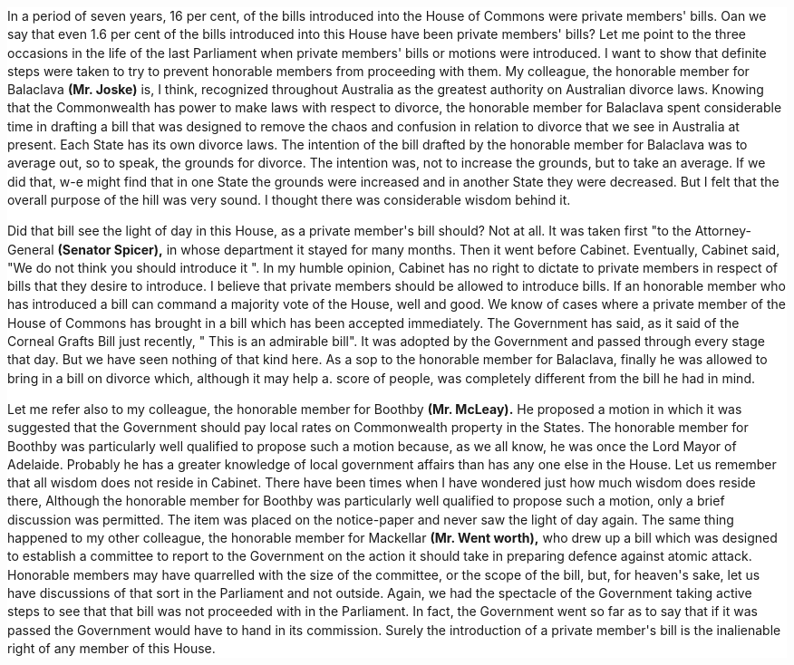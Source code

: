 In a period of seven years, 16 per cent, of the bills introduced into the House of Commons were private members' bills. Oan we say that even 1.6 per cent of the bills introduced into this House have been private members' bills? Let me point to the three occasions in the life of the last Parliament when private members' bills or motions were introduced. I want to show that definite steps were taken to try to prevent honorable members from proceeding with them. My colleague, the honorable member for Balaclava  **(Mr. Joske)**  is, I think, recognized throughout Australia as the greatest authority on Australian divorce laws. Knowing that the Commonwealth has power to make laws with respect to divorce, the honorable member for Balaclava spent considerable time in drafting a bill that was designed to remove the chaos and confusion in relation to divorce that we see in Australia at present. Each State has its own divorce laws. The intention of the bill drafted by the honorable member for Balaclava was to average out, so to speak, the grounds for divorce. The intention was, not to increase the grounds, but to take an average. If we did that, w-e might find that in one State the grounds were increased and in another State they were decreased. But I felt that the overall purpose of the hill was very sound. I thought there was considerable wisdom behind it. 

Did that bill see the light of day in this House, as a private member's bill should? Not at all. It was taken first "to the Attorney-General  **(Senator Spicer),**  in whose department it stayed for many months. Then it went before Cabinet. Eventually, Cabinet said, "We do not think you should introduce it ". In my humble opinion, Cabinet has no right to dictate to private members in respect of bills that they desire to introduce. I believe that private members should be allowed to introduce bills. If an honorable member who has introduced a bill can command a majority vote of the House, well and good. We know of cases where a private member of the House of Commons has brought in a bill which has been accepted immediately. The Government has said, as it said of the Corneal Grafts Bill just recently, " This is an admirable bill". It was adopted by the Government and passed through every stage that day. But we have seen nothing of that kind here. As a sop to the honorable member for Balaclava, finally he was allowed to bring in a bill on divorce which, although it may help a. score of people, was completely different from the bill he had in mind. 

Let me refer also to my colleague, the honorable member for Boothby  **(Mr. McLeay).**  He proposed a motion in which it was suggested that the Government should pay local rates on Commonwealth property in the States. The honorable member for Boothby was particularly well qualified to propose such a motion because, as we all know, he was once the Lord Mayor of Adelaide. Probably he has a greater knowledge of local government affairs than has any one else in the House. Let us remember that all wisdom does not reside in Cabinet. There have been times when I have wondered just how much wisdom does reside there, Although the honorable member for Boothby was particularly well qualified to propose such a motion, only a brief discussion was permitted. The item was placed on the notice-paper and never saw the light of day again. The same thing happened to my other colleague, the honorable member for Mackellar  **(Mr. Went worth),**  who drew up a bill which was designed to establish a committee to report to the Government on the action it should take in preparing defence against atomic attack. Honorable members may have quarrelled with the size of the committee, or the scope of the bill, but, for heaven's sake, let us have discussions of that sort in the Parliament and not outside. Again, we had the spectacle of the Government taking active steps to see that that bill was not proceeded with in the Parliament. In fact, the Government went so far as to say that if it was passed the Government would have to hand in its commission. Surely the introduction of a private member's bill is the inalienable right of any member of this House. 
